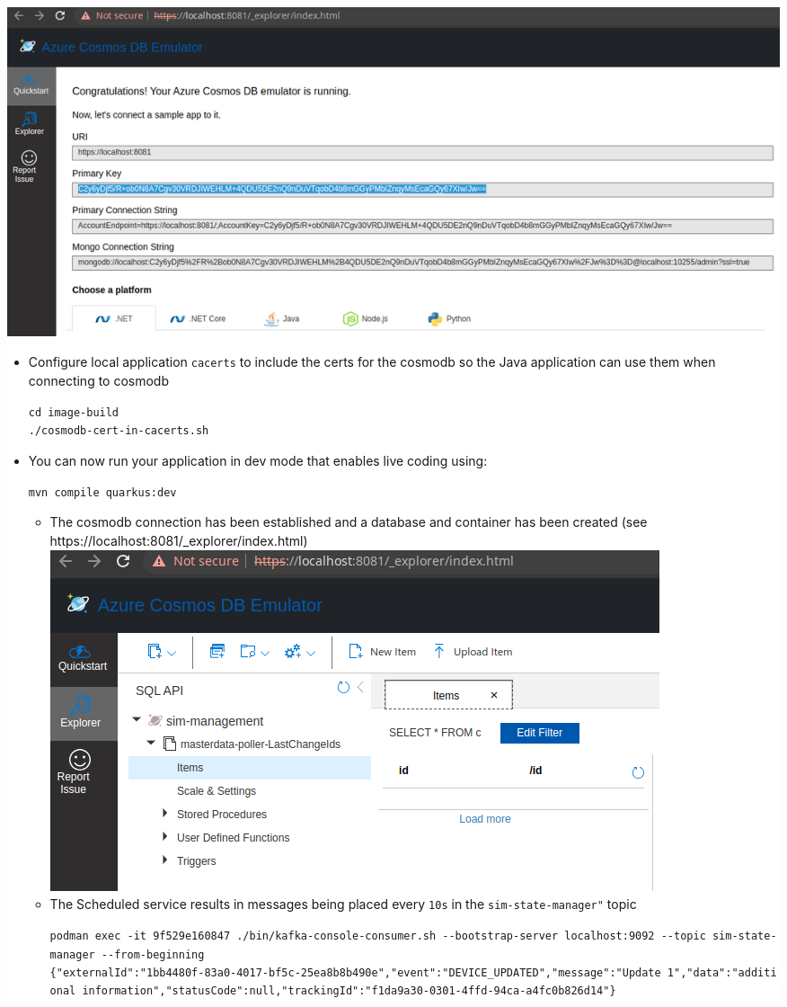   ![cosmodb details](./images/cosmodb-emulator-details.png) 

  * Configure local application `cacerts` to include the certs for the cosmodb so the Java application can use them when connecting to cosmodb
    ```shell script
    cd image-build 
    ./cosmodb-cert-in-cacerts.sh
    ```

* You can now run your application in dev mode that enables live coding using:
  ```shell script
  mvn compile quarkus:dev
  ``` 
  * The cosmodb connection has been established and a database and container has been created (see https://localhost:8081/_explorer/index.html)
    ![cosmodb details](./images/cosmodb-emulator-data.png)
  * The Scheduled service results in messages being placed every `10s` in the `sim-state-manager"` topic
    ```shell script
    podman exec -it 9f529e160847 ./bin/kafka-console-consumer.sh --bootstrap-server localhost:9092 --topic sim-state-manager --from-beginning
    {"externalId":"1bb4480f-83a0-4017-bf5c-25ea8b8b490e","event":"DEVICE_UPDATED","message":"Update 1","data":"additional information","statusCode":null,"trackingId":"f1da9a30-0301-4ffd-94ca-a4fc0b826d14"}